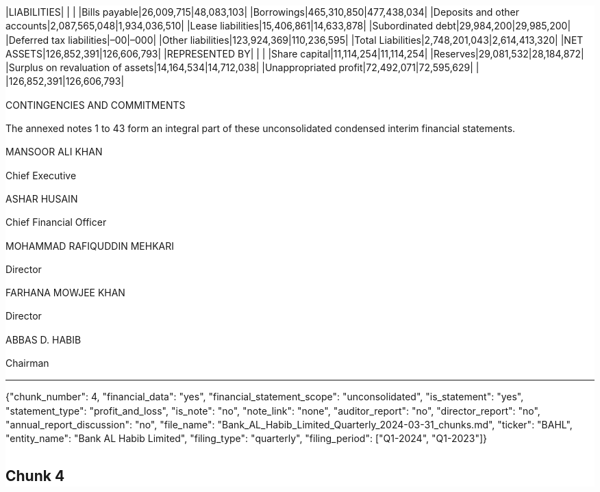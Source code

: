 |LIABILITIES| | |
|Bills payable|26,009,715|48,083,103|
|Borrowings|465,310,850|477,438,034|
|Deposits and other accounts|2,087,565,048|1,934,036,510|
|Lease liabilities|15,406,861|14,633,878|
|Subordinated debt|29,984,200|29,985,200|
|Deferred tax liabilities|–00|–000|
|Other liabilities|123,924,369|110,236,595|
|Total Liabilities|2,748,201,043|2,614,413,320|
|NET ASSETS|126,852,391|126,606,793|
|REPRESENTED BY| | |
|Share capital|11,114,254|11,114,254|
|Reserves|29,081,532|28,184,872|
|Surplus on revaluation of assets|14,164,534|14,712,038|
|Unappropriated profit|72,492,071|72,595,629|
| |126,852,391|126,606,793|

CONTINGENCIES AND COMMITMENTS

The annexed notes 1 to 43 form an integral part of these unconsolidated condensed interim financial statements.

MANSOOR ALI KHAN

Chief Executive

ASHAR HUSAIN

Chief Financial Officer

MOHAMMAD RAFIQUDDIN MEHKARI

Director

FARHANA MOWJEE KHAN

Director

ABBAS D. HABIB

Chairman

---

{"chunk_number": 4, "financial_data": "yes", "financial_statement_scope": "unconsolidated", "is_statement": "yes", "statement_type": "profit_and_loss", "is_note": "no", "note_link": "none", "auditor_report": "no", "director_report": "no", "annual_report_discussion": "no", "file_name": "Bank_AL_Habib_Limited_Quarterly_2024-03-31_chunks.md", "ticker": "BAHL", "entity_name": "Bank AL Habib Limited", "filing_type": "quarterly", "filing_period": ["Q1-2024", "Q1-2023"]}
## Chunk 4
